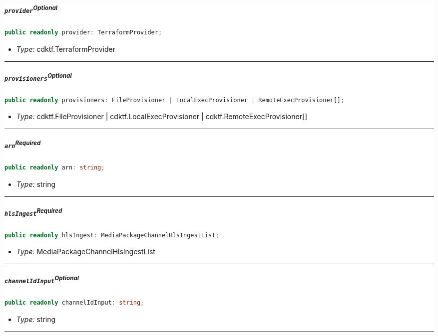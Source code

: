 ##### `provider`<sup>Optional</sup> <a name="provider" id="@cdktf/aws-cdk.mediaPackageChannel.MediaPackageChannel.property.provider"></a>

```typescript
public readonly provider: TerraformProvider;
```

- *Type:* cdktf.TerraformProvider

---

##### `provisioners`<sup>Optional</sup> <a name="provisioners" id="@cdktf/aws-cdk.mediaPackageChannel.MediaPackageChannel.property.provisioners"></a>

```typescript
public readonly provisioners: FileProvisioner | LocalExecProvisioner | RemoteExecProvisioner[];
```

- *Type:* cdktf.FileProvisioner | cdktf.LocalExecProvisioner | cdktf.RemoteExecProvisioner[]

---

##### `arn`<sup>Required</sup> <a name="arn" id="@cdktf/aws-cdk.mediaPackageChannel.MediaPackageChannel.property.arn"></a>

```typescript
public readonly arn: string;
```

- *Type:* string

---

##### `hlsIngest`<sup>Required</sup> <a name="hlsIngest" id="@cdktf/aws-cdk.mediaPackageChannel.MediaPackageChannel.property.hlsIngest"></a>

```typescript
public readonly hlsIngest: MediaPackageChannelHlsIngestList;
```

- *Type:* <a href="#@cdktf/aws-cdk.mediaPackageChannel.MediaPackageChannelHlsIngestList">MediaPackageChannelHlsIngestList</a>

---

##### `channelIdInput`<sup>Optional</sup> <a name="channelIdInput" id="@cdktf/aws-cdk.mediaPackageChannel.MediaPackageChannel.property.channelIdInput"></a>

```typescript
public readonly channelIdInput: string;
```

- *Type:* string

---